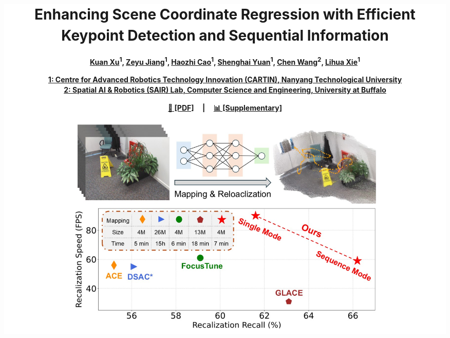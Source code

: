 <h1 align="center">Enhancing Scene Coordinate Regression with Efficient Keypoint
Detection and Sequential Information</h1>

<p align="center"><strong>
    <a href = "https://scholar.google.com/citations?user=-p7HvCMAAAAJ&hl=zh-CN">Kuan Xu</a><sup>1</sup>,
    <a href = "https://the-masses.github.io/">Zeyu Jiang</a><sup>1</sup>,
    <a href = "https://aroncao49.github.io/">Haozhi Cao</a><sup>1</sup>,
    <a href = "https://scholar.google.com/citations?user=XcV_sesAAAAJ&hl=en">Shenghai Yuan</a><sup>1</sup>,
    <a href = "https://sairlab.org/team/chenw/">Chen Wang</a><sup>2</sup>,
    <a href = "https://scholar.google.com.sg/citations?user=Fmrv3J8AAAAJ&hl=en">Lihua Xie</a><sup>1</sup>
</strong></p>

<p align="center"><strong>
    <a href = "https://www.ntu.edu.sg/cartin">1: Centre for Advanced Robotics Technology Innovation (CARTIN), Nanyang Technological University</a><br>
    <a href = "https://sairlab.org/">2: Spatial AI & Robotics (SAIR) Lab, Computer Science and Engineering, University at Buffalo</a><br>
</strong></p>

<p align="center"><strong> 
    <a href = "https://arxiv.org/abs/2412.06488">&#128196; [PDF]</a> &nbsp; &nbsp; | &nbsp; &nbsp;
    <a href = "supplementary/Additional_experimental_results.pdf">&#128202; [Supplementary]</a> 
    <!-- <a href = "https://xukuanhit.github.io/airslam/">&#128190; [Project Site]</a> |
    <a href = "https://youtu.be/5OcR5KeO5nc">&#127909; [Youtube]</a> |
    <a href = "https://www.bilibili.com/video/BV1rJY7efE9x">&#127909; [Bilibili]</a> -->
</strong></p>


<p align="middle">
  <img src="figures/scr.jpg" width="600" />
</p>
